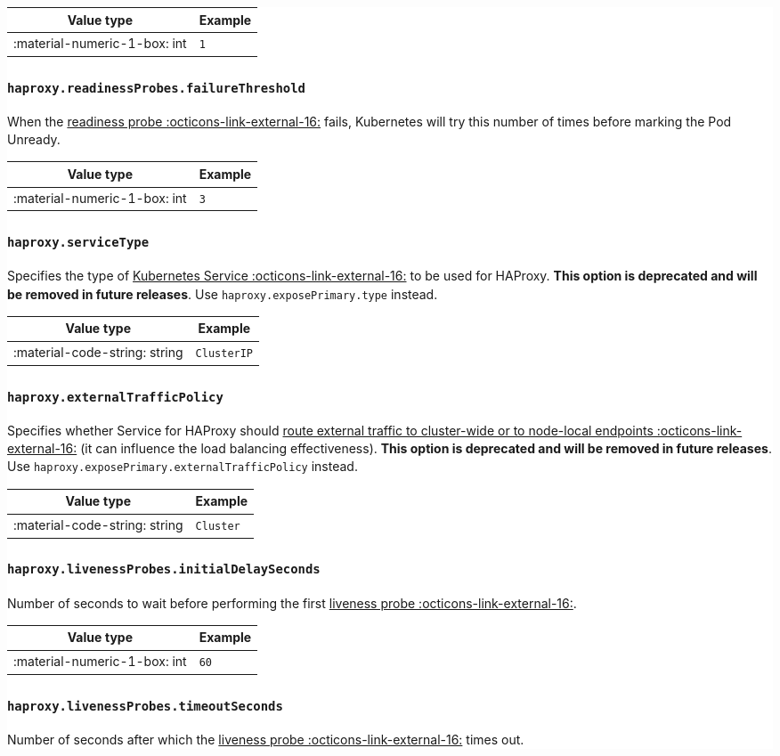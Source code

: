 | Value type  | Example    |
| ----------- | ---------- |
| :material-numeric-1-box: int     | `1` |

### `haproxy.readinessProbes.failureThreshold`

When the [readiness probe :octicons-link-external-16:](https://kubernetes.io/docs/tasks/configure-pod-container/configure-liveness-readiness-startup-probes/) fails, Kubernetes will try this number of times before marking the Pod Unready.

| Value type  | Example    |
| ----------- | ---------- |
| :material-numeric-1-box: int     | `3` |

### `haproxy.serviceType`

Specifies the type of [Kubernetes Service :octicons-link-external-16:](https://kubernetes.io/docs/concepts/services-networking/service/#publishing-services-service-types) to be used for HAProxy. **This option is deprecated and will be removed in future releases**. Use `haproxy.exposePrimary.type` instead.

| Value type  | Example    |
| ----------- | ---------- |
| :material-code-string: string     | `ClusterIP` |

### `haproxy.externalTrafficPolicy`

Specifies whether Service for HAProxy should [route external traffic to cluster-wide or to node-local endpoints :octicons-link-external-16:](https://kubernetes.io/docs/tasks/access-application-cluster/create-external-load-balancer/#preserving-the-client-source-ip) (it can influence the load balancing effectiveness). **This option is deprecated and will be removed in future releases**. Use `haproxy.exposePrimary.externalTrafficPolicy` instead.

| Value type  | Example    |
| ----------- | ---------- |
| :material-code-string: string     | `Cluster` |

### `haproxy.livenessProbes.initialDelaySeconds`

Number of seconds to wait before performing the first [liveness probe :octicons-link-external-16:](https://kubernetes.io/docs/tasks/configure-pod-container/configure-liveness-readiness-startup-probes/).

| Value type  | Example    |
| ----------- | ---------- |
| :material-numeric-1-box: int     | `60` |

### `haproxy.livenessProbes.timeoutSeconds`

Number of seconds after which the [liveness probe :octicons-link-external-16:](https://kubernetes.io/docs/tasks/configure-pod-container/configure-liveness-readiness-startup-probes/) times out.

